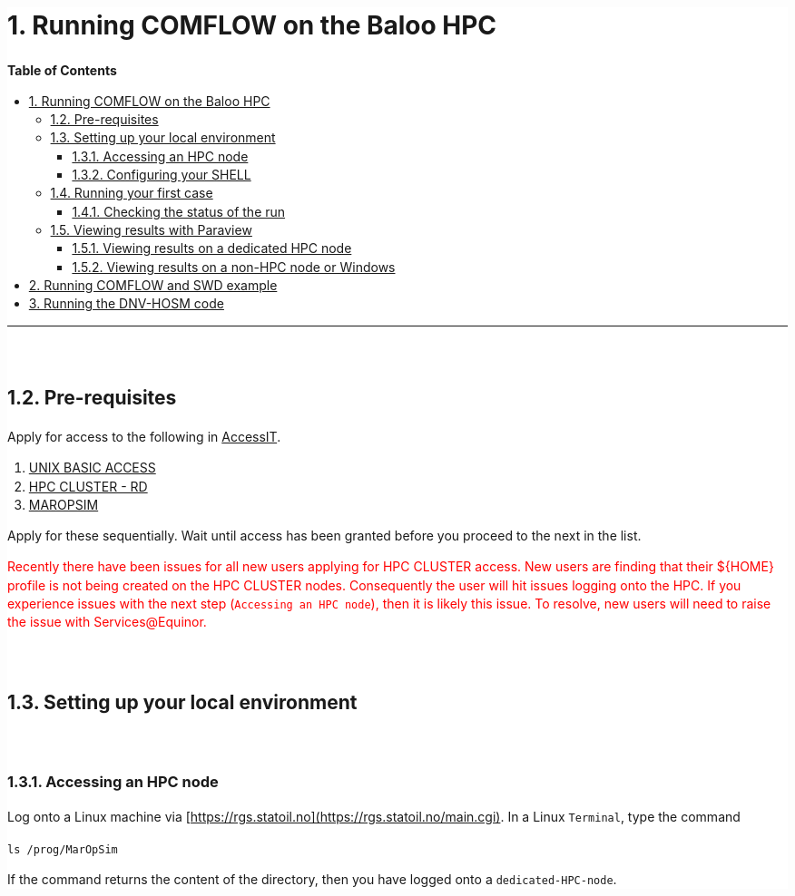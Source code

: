 # 1. Running COMFLOW on the Baloo HPC

**Table of Contents**

- [1. Running COMFLOW on the Baloo HPC](#1-running-comflow-on-the-baloo-hpc)
  - [1.2. Pre-requisites](#12-pre-requisites)
  - [1.3. Setting up your local environment](#13-setting-up-your-local-environment)
    - [1.3.1. Accessing an HPC node](#131-accessing-an-hpc-node)
    - [1.3.2. Configuring your SHELL](#132-configuring-your-shell)
  - [1.4. Running your first case](#14-running-your-first-case)
    - [1.4.1. Checking the status of the run](#141-checking-the-status-of-the-run)
  - [1.5. Viewing results with Paraview](#15-viewing-results-with-paraview)
    - [1.5.1. Viewing results on a dedicated HPC node](#151-viewing-results-on-a-dedicated-hpc-node)
    - [1.5.2. Viewing results on a non-HPC node or Windows](#152-viewing-results-on-a-non-hpc-node-or-windows)
- [2. Running COMFLOW and SWD example](#2-running-comflow-and-swd-example)
- [3. Running the DNV-HOSM code](#3-running-the-dnv-hosm-code)

---

<br>

## 1.2. Pre-requisites

Apply for access to the following in [AccessIT](https://accessit.equinor.com/).

1. [UNIX BASIC ACCESS](https://accessit.equinor.com/Search/Search?term=UNIX+BASIC+ACCESS)
2. [HPC CLUSTER - RD](https://accessit.equinor.com/Search/Search?term=HPC+CLUSTER+-+RD)
3. [MAROPSIM](https://accessit.equinor.com/Search/Search?term=%2Fwork54%2FMarOpSim+-+marop+%28Stavanger%29)

Apply for these sequentially. Wait until access has been granted before you proceed to the next in the list.

<span style="color:red"> Recently there have been issues for all new users applying for HPC CLUSTER access. New users are finding that their ${HOME} profile is not being created on the HPC CLUSTER nodes. Consequently the user will hit issues logging onto the HPC. If you experience issues with the next step (`Accessing an HPC node`), then it is likely this issue. To resolve, new users will need to raise the issue with Services@Equinor.</span>

<br>

## 1.3. Setting up your local environment

<br>

### 1.3.1. Accessing an HPC node

Log onto a Linux machine via [https://rgs.statoil.no](https://rgs.statoil.no/main.cgi). In a Linux `Terminal`, type the command

`ls /prog/MarOpSim`

If the command returns the content of the directory, then you have logged onto a `dedicated-HPC-node`.
